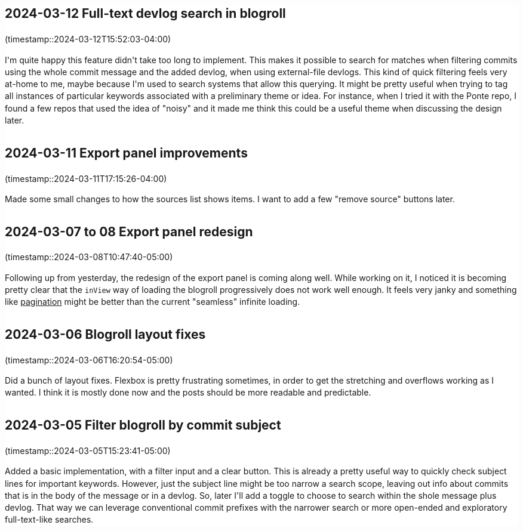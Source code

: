 ## 2024-03-12 Full-text devlog search in blogroll

(timestamp::2024-03-12T15:52:03-04:00)

I'm quite happy this feature didn't take too long to implement. This makes it possible to search for matches when filtering commits using the whole commit message and the added devlog, when using external-file devlogs. This kind of quick filtering feels very at-home to me, maybe because I'm used to search systems that allow this querying. It might be pretty useful when trying to tag all instances of particular keywords associated with a preliminary theme or idea. For instance, when I tried it with the Ponte repo, I found a few repos that used the idea of "noisy" and it made me think this could be a useful theme when discussing the design later.

## 2024-03-11 Export panel improvements

(timestamp::2024-03-11T17:15:26-04:00)

Made some small changes to how the sources list shows items. I want to add a few "remove source" buttons later.

## 2024-03-07 to 08 Export panel redesign

(timestamp::2024-03-08T10:47:40-05:00)

Following up from yesterday, the redesign of the export panel is coming along well. While working on it, I noticed it is becoming pretty clear that the `inView` way of loading the blogroll progressively does not work well enough. It feels very janky and something like [pagination](https://melt-ui.com/docs/builders/pagination) might be better than the current "seamless" infinite loading.

## 2024-03-06 Blogroll layout fixes

(timestamp::2024-03-06T16:20:54-05:00)

Did a bunch of layout fixes. Flexbox is pretty frustrating sometimes, in order to get the stretching and overflows working as I wanted. I think it is mostly done now and the posts should be more readable and predictable.

## 2024-03-05 Filter blogroll by commit subject

(timestamp::2024-03-05T15:23:41-05:00)

Added a basic implementation, with a filter input and a clear button. This is already a pretty useful way to quickly check subject lines for important keywords. However, just the subject line might be too narrow a search scope, leaving out info about commits that is in the body of the message or in a devlog. So, later I'll add a toggle to choose to search within the shole message plus devlog. That way we can leverage conventional commit prefixes with the narrower search or more open-ended and exploratory full-text-like searches.
